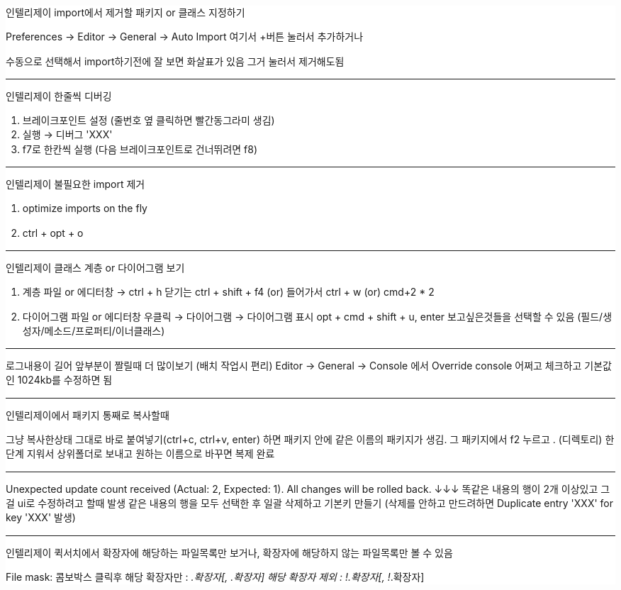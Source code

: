 인텔리제이 import에서 제거할 패키지 or 클래스 지정하기

Preferences → Editor → General → Auto Import 여기서 +버튼 눌러서 추가하거나

수동으로 선택해서 import하기전에 잘 보면 화살표가 있음 그거 눌러서 제거해도됨

------------------------------

인텔리제이 한줄씩 디버깅

1. 브레이크포인트 설정 (줄번호 옆 클릭하면 빨간동그라미 생김)
2. 실행 → 디버그 'XXX'
3. f7로 한칸씩 실행 (다음 브레이크포인트로 건너뛰려면 f8)

------------------------------

인텔리제이 불필요한 import 제거

1. optimize imports on the fly

2. ctrl + opt + o

------------------------------

인텔리제이 클래스 계층 or 다이어그램 보기

1. 계층
파일 or 에디터창 → ctrl + h
닫기는 ctrl + shift + f4 (or) 들어가서 ctrl + w (or) cmd+2 * 2

2. 다이어그램
파일 or 에디터창 우클릭 → 다이어그램 → 다이어그램 표시 opt + cmd + shift + u, enter
보고싶은것들을 선택할 수 있음 (필드/생성자/메소드/프로퍼티/이너클래스)

------------------------------

로그내용이 길어 앞부분이 짤릴때 더 많이보기 (배치 작업시 편리)
Editor → General → Console 에서 Override console 어쩌고 체크하고 기본값인 1024kb를 수정하면 됨

------------------------------

인텔리제이에서 패키지 통째로 복사할때

그냥 복사한상태 그대로 바로 붙여넣기(ctrl+c, ctrl+v, enter) 하면 패키지 안에 같은 이름의 패키지가 생김.
그 패키지에서 f2 누르고 . (디렉토리) 한단계 지워서 상위폴더로 보내고 원하는 이름으로 바꾸면 복제 완료

------------------------------

Unexpected update count received (Actual: 2, Expected: 1). All changes will be rolled back.
↓↓↓
똑같은 내용의 행이 2개 이상있고 그걸 ui로 수정하려고 할때 발생
같은 내용의 행을 모두 선택한 후 일괄 삭제하고
기본키 만들기 (삭제를 안하고 만드려하면 Duplicate entry 'XXX' for key 'XXX' 발생)

------------------------------

인텔리제이 퀵서치에서 확장자에 해당하는 파일목록만 보거나, 확장자에 해당하지 않는 파일목록만 볼 수 있음

File mask: 콤보박스 클릭후
해당 확장자만 : *.확장자[, *.확장자]
해당 확장자 제외 : !*.확장자[, !*.확장자]
